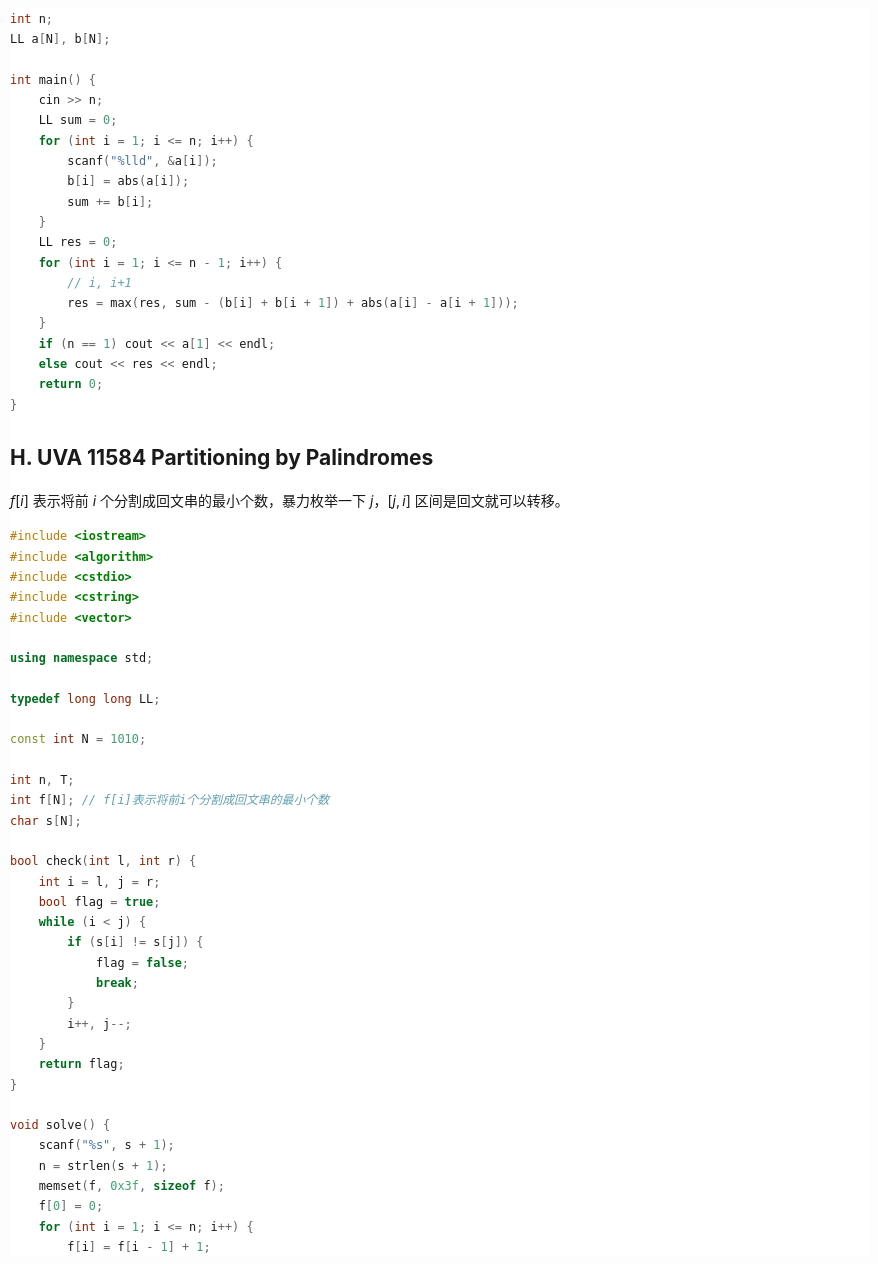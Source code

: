 ```cpp
int n;
LL a[N], b[N];

int main() {
    cin >> n;
    LL sum = 0;
    for (int i = 1; i <= n; i++) {
        scanf("%lld", &a[i]);
        b[i] = abs(a[i]);
        sum += b[i];
    }
    LL res = 0;
    for (int i = 1; i <= n - 1; i++) {
        // i, i+1
        res = max(res, sum - (b[i] + b[i + 1]) + abs(a[i] - a[i + 1]));
    }
    if (n == 1) cout << a[1] << endl;
    else cout << res << endl;
    return 0;
}
```

## H. UVA 11584 Partitioning by Palindromes

$f[i]$ 表示将前 $i$ 个分割成回文串的最小个数，暴力枚举一下 $j$，$[j,i]$ 区间是回文就可以转移。

```cpp
#include <iostream>
#include <algorithm>
#include <cstdio>
#include <cstring>
#include <vector>

using namespace std;

typedef long long LL;

const int N = 1010;

int n, T;
int f[N]; // f[i]表示将前i个分割成回文串的最小个数
char s[N];

bool check(int l, int r) {
    int i = l, j = r;
    bool flag = true;
    while (i < j) {
        if (s[i] != s[j]) {
            flag = false;
            break;
        }
        i++, j--;
    }
    return flag;
}

void solve() {
    scanf("%s", s + 1);
    n = strlen(s + 1);
    memset(f, 0x3f, sizeof f);
    f[0] = 0;
    for (int i = 1; i <= n; i++) {
        f[i] = f[i - 1] + 1;
```